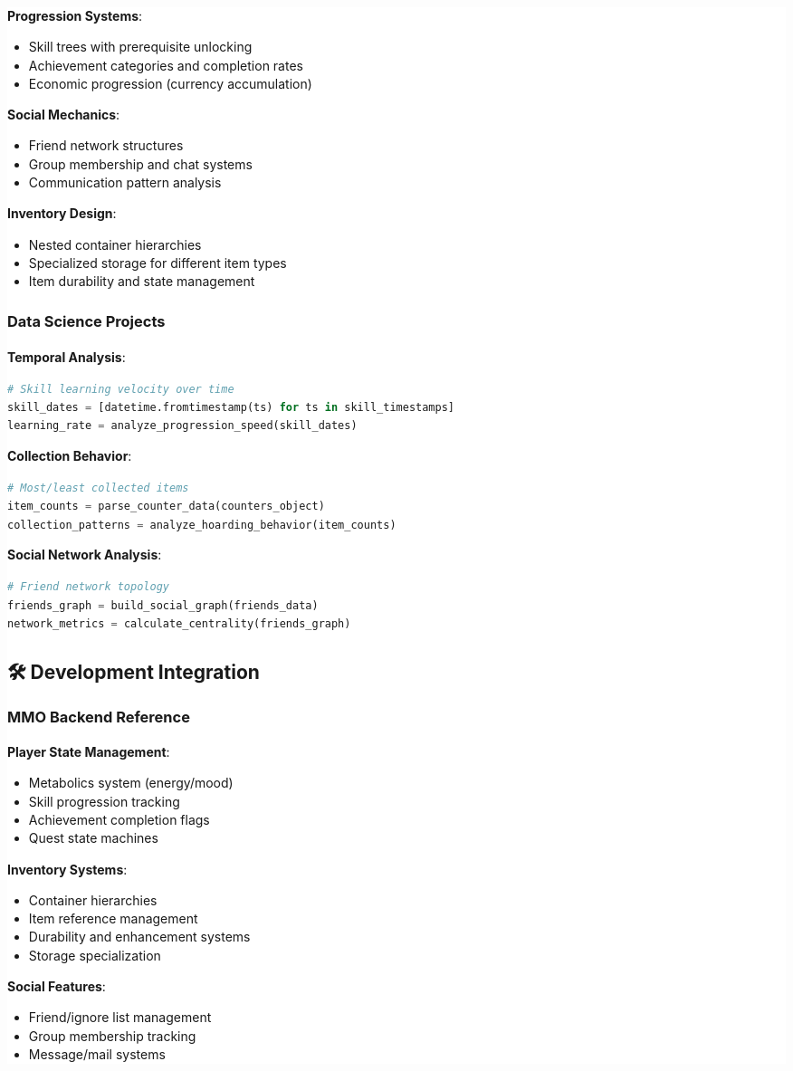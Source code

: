 **Progression Systems**:
- Skill trees with prerequisite unlocking
- Achievement categories and completion rates
- Economic progression (currency accumulation)

**Social Mechanics**:
- Friend network structures
- Group membership and chat systems
- Communication pattern analysis

**Inventory Design**:
- Nested container hierarchies  
- Specialized storage for different item types
- Item durability and state management

### Data Science Projects

**Temporal Analysis**:
```python
# Skill learning velocity over time
skill_dates = [datetime.fromtimestamp(ts) for ts in skill_timestamps]
learning_rate = analyze_progression_speed(skill_dates)
```

**Collection Behavior**:
```python
# Most/least collected items
item_counts = parse_counter_data(counters_object)
collection_patterns = analyze_hoarding_behavior(item_counts)
```

**Social Network Analysis**:
```python
# Friend network topology
friends_graph = build_social_graph(friends_data)
network_metrics = calculate_centrality(friends_graph)
```

## 🛠️ Development Integration

### MMO Backend Reference

**Player State Management**:
- Metabolics system (energy/mood)
- Skill progression tracking
- Achievement completion flags
- Quest state machines

**Inventory Systems**:
- Container hierarchies
- Item reference management
- Durability and enhancement systems
- Storage specialization

**Social Features**:
- Friend/ignore list management
- Group membership tracking
- Message/mail systems
